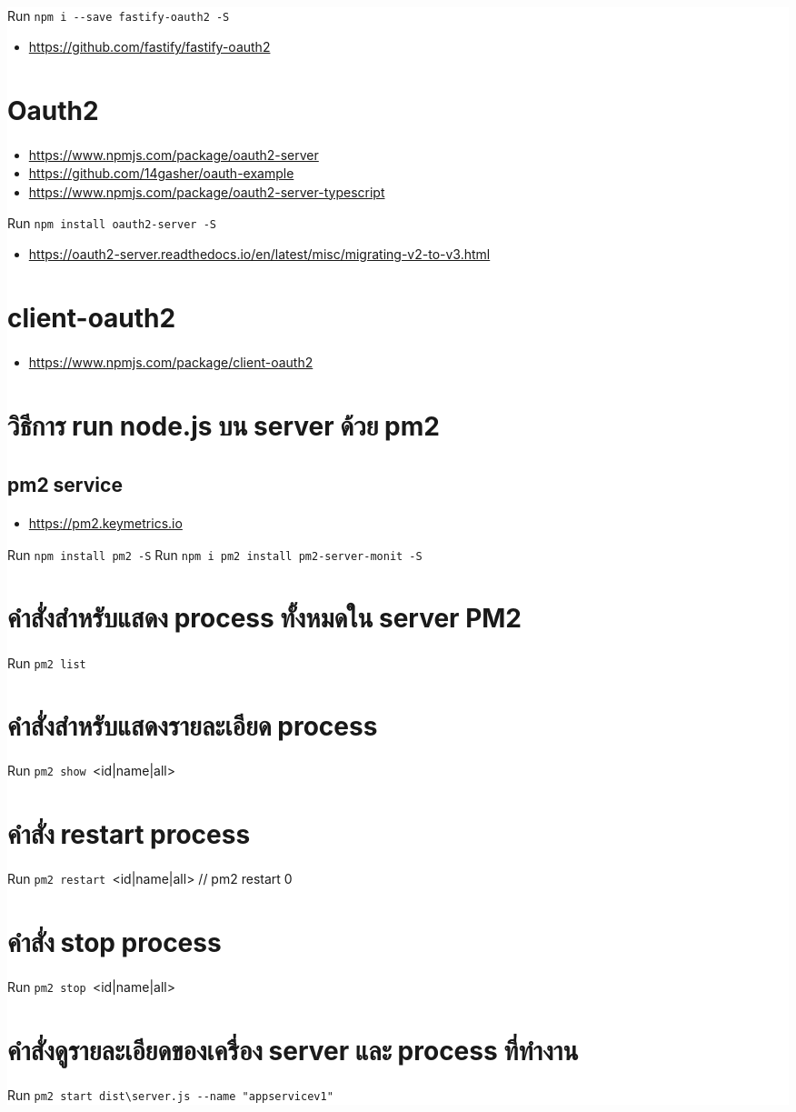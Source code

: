 Run `npm i --save fastify-oauth2 -S`

- https://github.com/fastify/fastify-oauth2

# Oauth2

- https://www.npmjs.com/package/oauth2-server
- https://github.com/14gasher/oauth-example
- https://www.npmjs.com/package/oauth2-server-typescript

Run `npm install oauth2-server -S`

- https://oauth2-server.readthedocs.io/en/latest/misc/migrating-v2-to-v3.html

# client-oauth2

- https://www.npmjs.com/package/client-oauth2

# วิธีการ run node.js บน server ด้วย pm2

## pm2 service

- https://pm2.keymetrics.io

Run `npm install pm2 -S`
Run `npm i pm2 install pm2-server-monit -S`

# คำสั่งสำหรับแสดง process ทั้งหมดใน server PM2

Run `pm2 list`

# คำสั่งสำหรับแสดงรายละเอียด process

Run `pm2 show `<id|name|all>

# คำสั่ง restart process

Run `pm2 restart `<id|name|all> // pm2 restart 0

# คำสั่ง stop process

Run `pm2 stop `<id|name|all>

# คำสั่งดูรายละเอียดของเครื่อง server และ process ที่ทำงาน

Run `pm2 start dist\server.js --name "appservicev1"`
